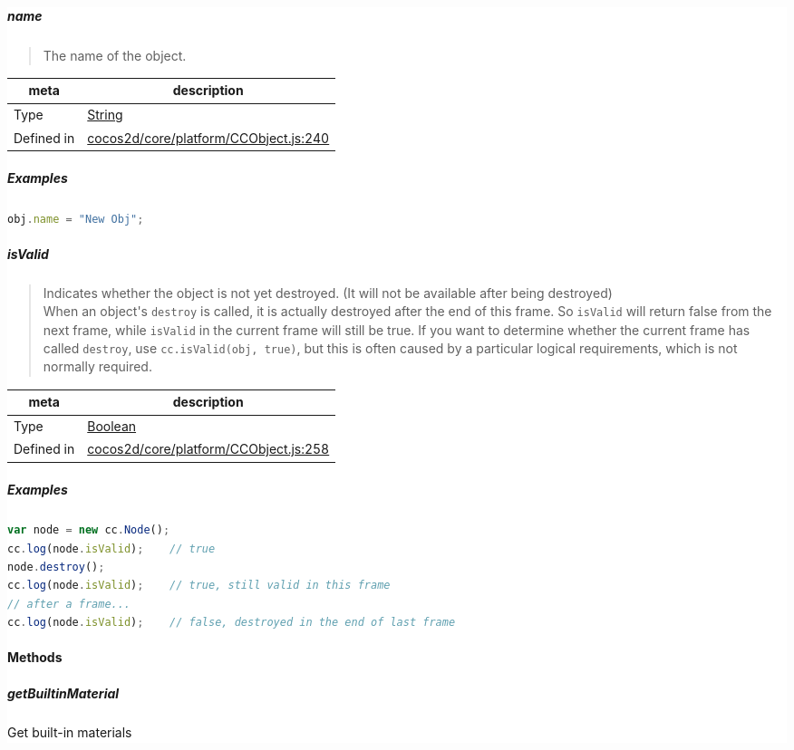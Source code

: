

##### name

> The name of the object.

| meta | description |
|------|-------------|
| Type | <a href="https://developer.mozilla.org/en/JavaScript/Reference/Global_Objects/String" class="crosslink external" target="_blank">String</a> |
| Defined in | [cocos2d/core/platform/CCObject.js:240](https://github.com/cocos-creator/engine/blob/26031bddd1aecdbf9bbdebe19ecaa672b1c35061/cocos2d/core/platform/CCObject.js#L240) |

##### Examples

```js
obj.name = "New Obj";
```


##### isValid

> Indicates whether the object is not yet destroyed. (It will not be available after being destroyed)<br>
When an object's `destroy` is called, it is actually destroyed after the end of this frame.
So `isValid` will return false from the next frame, while `isValid` in the current frame will still be true.
If you want to determine whether the current frame has called `destroy`, use `cc.isValid(obj, true)`,
but this is often caused by a particular logical requirements, which is not normally required.

| meta | description |
|------|-------------|
| Type | <a href="https://developer.mozilla.org/en/JavaScript/Reference/Global_Objects/Boolean" class="crosslink external" target="_blank">Boolean</a> |
| Defined in | [cocos2d/core/platform/CCObject.js:258](https://github.com/cocos-creator/engine/blob/26031bddd1aecdbf9bbdebe19ecaa672b1c35061/cocos2d/core/platform/CCObject.js#L258) |

##### Examples

```js
var node = new cc.Node();
cc.log(node.isValid);    // true
node.destroy();
cc.log(node.isValid);    // true, still valid in this frame
// after a frame...
cc.log(node.isValid);    // false, destroyed in the end of last frame
```






#### Methods


##### getBuiltinMaterial

Get built-in materials
